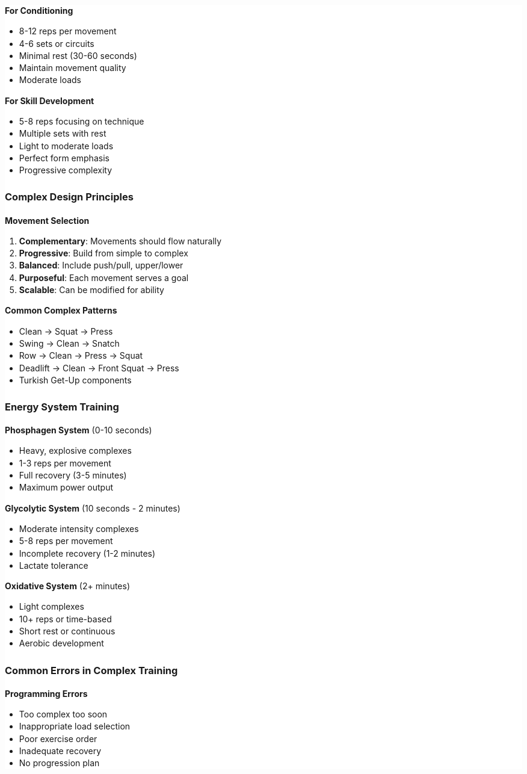 **For Conditioning**
- 8-12 reps per movement
- 4-6 sets or circuits
- Minimal rest (30-60 seconds)
- Maintain movement quality
- Moderate loads

**For Skill Development**
- 5-8 reps focusing on technique
- Multiple sets with rest
- Light to moderate loads
- Perfect form emphasis
- Progressive complexity

### Complex Design Principles

**Movement Selection**
1. **Complementary**: Movements should flow naturally
2. **Progressive**: Build from simple to complex
3. **Balanced**: Include push/pull, upper/lower
4. **Purposeful**: Each movement serves a goal
5. **Scalable**: Can be modified for ability

**Common Complex Patterns**
- Clean → Squat → Press
- Swing → Clean → Snatch
- Row → Clean → Press → Squat
- Deadlift → Clean → Front Squat → Press
- Turkish Get-Up components

### Energy System Training

**Phosphagen System** (0-10 seconds)
- Heavy, explosive complexes
- 1-3 reps per movement
- Full recovery (3-5 minutes)
- Maximum power output

**Glycolytic System** (10 seconds - 2 minutes)
- Moderate intensity complexes
- 5-8 reps per movement
- Incomplete recovery (1-2 minutes)
- Lactate tolerance

**Oxidative System** (2+ minutes)
- Light complexes
- 10+ reps or time-based
- Short rest or continuous
- Aerobic development

### Common Errors in Complex Training

**Programming Errors**
- Too complex too soon
- Inappropriate load selection
- Poor exercise order
- Inadequate recovery
- No progression plan
